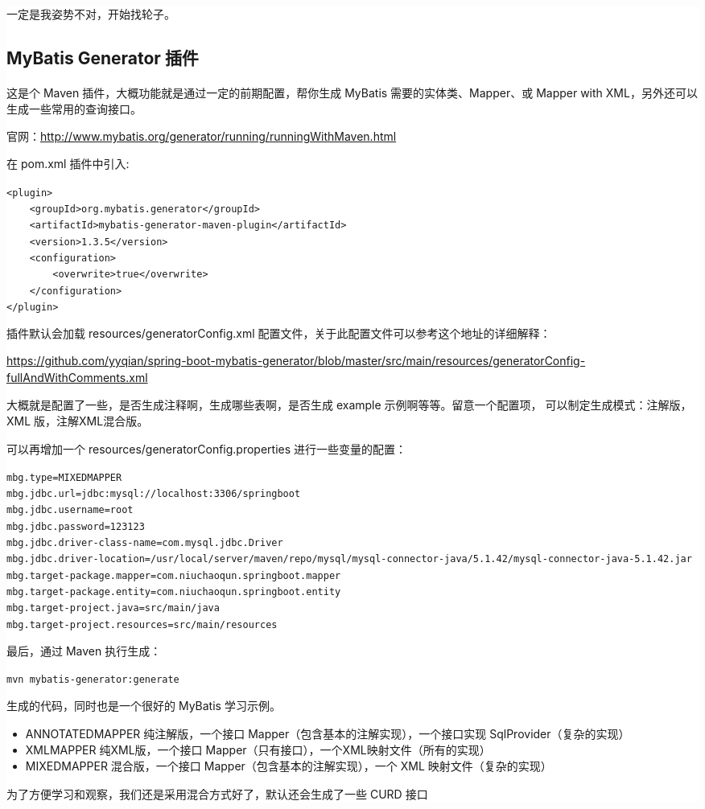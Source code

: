 一定是我姿势不对，开始找轮子。

## MyBatis Generator 插件

这是个 Maven 插件，大概功能就是通过一定的前期配置，帮你生成 MyBatis 需要的实体类、Mapper、或 Mapper with XML，另外还可以生成一些常用的查询接口。

官网：http://www.mybatis.org/generator/running/runningWithMaven.html

在 pom.xml 插件中引入:

```
<plugin>
	<groupId>org.mybatis.generator</groupId>
	<artifactId>mybatis-generator-maven-plugin</artifactId>
	<version>1.3.5</version>
	<configuration>
		<overwrite>true</overwrite>
	</configuration>
</plugin>
```

插件默认会加载 resources/generatorConfig.xml 配置文件，关于此配置文件可以参考这个地址的详细解释：

https://github.com/yyqian/spring-boot-mybatis-generator/blob/master/src/main/resources/generatorConfig-fullAndWithComments.xml

大概就是配置了一些，是否生成注释啊，生成哪些表啊，是否生成 example 示例啊等等。留意一个配置项，<javaClientGenerator> 可以制定生成模式：注解版，XML 版，注解XML混合版。

可以再增加一个 resources/generatorConfig.properties 进行一些变量的配置：

```
mbg.type=MIXEDMAPPER
mbg.jdbc.url=jdbc:mysql://localhost:3306/springboot
mbg.jdbc.username=root
mbg.jdbc.password=123123
mbg.jdbc.driver-class-name=com.mysql.jdbc.Driver
mbg.jdbc.driver-location=/usr/local/server/maven/repo/mysql/mysql-connector-java/5.1.42/mysql-connector-java-5.1.42.jar
mbg.target-package.mapper=com.niuchaoqun.springboot.mapper
mbg.target-package.entity=com.niuchaoqun.springboot.entity
mbg.target-project.java=src/main/java
mbg.target-project.resources=src/main/resources
```

最后，通过 Maven 执行生成：

```
mvn mybatis-generator:generate
```

生成的代码，同时也是一个很好的 MyBatis 学习示例。

* ANNOTATEDMAPPER 纯注解版，一个接口 Mapper（包含基本的注解实现），一个接口实现 SqlProvider（复杂的实现）
* XMLMAPPER 纯XML版，一个接口 Mapper（只有接口），一个XML映射文件（所有的实现）
* MIXEDMAPPER 混合版，一个接口 Mapper（包含基本的注解实现），一个 XML 映射文件（复杂的实现）

为了方便学习和观察，我们还是采用混合方式好了，默认还会生成了一些 CURD 接口
